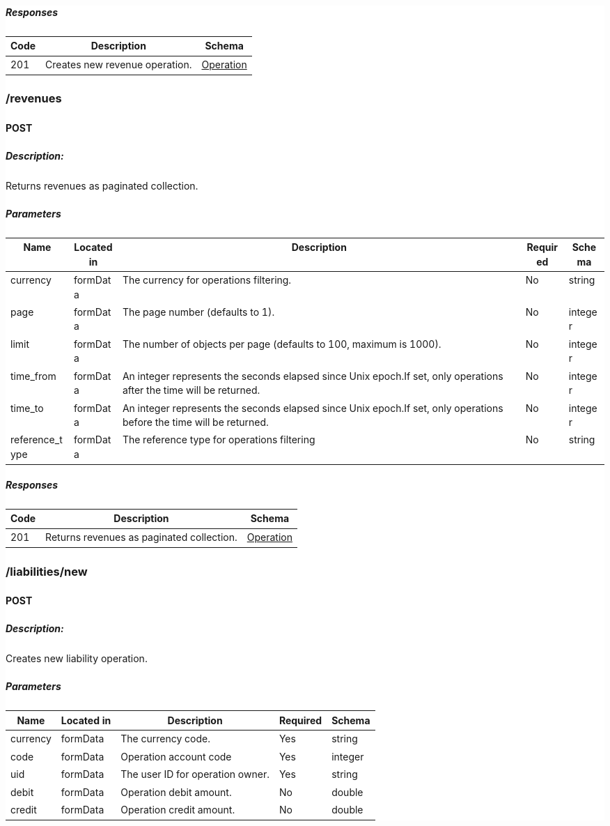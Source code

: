 ##### Responses

| Code | Description | Schema |
| ---- | ----------- | ------ |
| 201 | Creates new revenue operation. | [Operation](#operation) |

### /revenues

#### POST
##### Description:

Returns revenues as paginated collection.

##### Parameters

| Name | Located in | Description | Required | Schema |
| ---- | ---------- | ----------- | -------- | ---- |
| currency | formData | The currency for operations filtering. | No | string |
| page | formData | The page number (defaults to 1). | No | integer |
| limit | formData | The number of objects per page (defaults to 100, maximum is 1000). | No | integer |
| time_from | formData | An integer represents the seconds elapsed since Unix epoch.If set, only operations after the time will be returned. | No | integer |
| time_to | formData | An integer represents the seconds elapsed since Unix epoch.If set, only operations before the time will be returned. | No | integer |
| reference_type | formData | The reference type for operations filtering | No | string |

##### Responses

| Code | Description | Schema |
| ---- | ----------- | ------ |
| 201 | Returns revenues as paginated collection. | [Operation](#operation) |

### /liabilities/new

#### POST
##### Description:

Creates new liability operation.

##### Parameters

| Name | Located in | Description | Required | Schema |
| ---- | ---------- | ----------- | -------- | ---- |
| currency | formData | The currency code. | Yes | string |
| code | formData | Operation account code | Yes | integer |
| uid | formData | The user ID for operation owner. | Yes | string |
| debit | formData | Operation debit amount. | No | double |
| credit | formData | Operation credit amount. | No | double |
